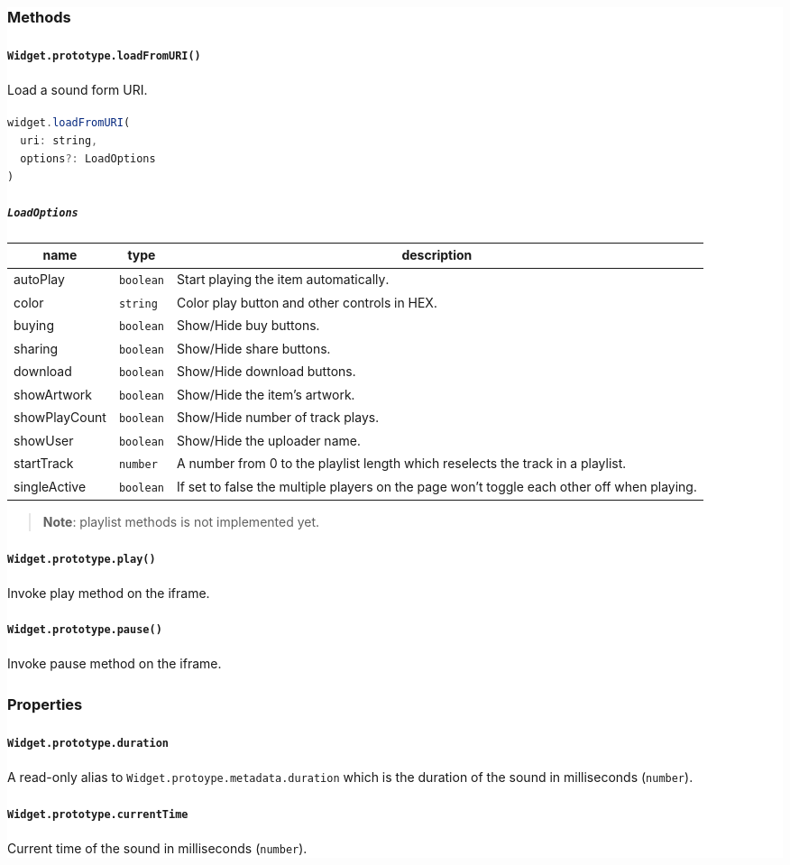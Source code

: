 ### Methods

#### `Widget.prototype.loadFromURI()`

Load a sound form URI.

```js
widget.loadFromURI(
  uri: string,
  options?: LoadOptions
)
```

##### `LoadOptions`

| name          | type      | description                                                                                |
| ------------- | --------- | ------------------------------------------------------------------------------------------ |
| autoPlay      | `boolean` | Start playing the item automatically.                                                      |
| color         | `string`  | Color play button and other controls in HEX.                                               |
| buying        | `boolean` | Show/Hide buy buttons.                                                                     |
| sharing       | `boolean` | Show/Hide share buttons.                                                                   |
| download      | `boolean` | Show/Hide download buttons.                                                                |
| showArtwork   | `boolean` | Show/Hide the item’s artwork.                                                              |
| showPlayCount | `boolean` | Show/Hide number of track plays.                                                           |
| showUser      | `boolean` | Show/Hide the uploader name.                                                               |
| startTrack    | `number`  | A number from 0 to the playlist length which reselects the track in a playlist.            |
| singleActive  | `boolean` | If set to false the multiple players on the page won’t toggle each other off when playing. |

> **Note**: playlist methods is not implemented yet.

#### `Widget.prototype.play()`

Invoke play method on the iframe.

#### `Widget.prototype.pause()`

Invoke pause method on the iframe.

### Properties

#### `Widget.prototype.duration`

A read-only alias to `Widget.protoype.metadata.duration` which is the duration of the sound in milliseconds (`number`).

#### `Widget.prototype.currentTime`

Current time of the sound in milliseconds (`number`).
